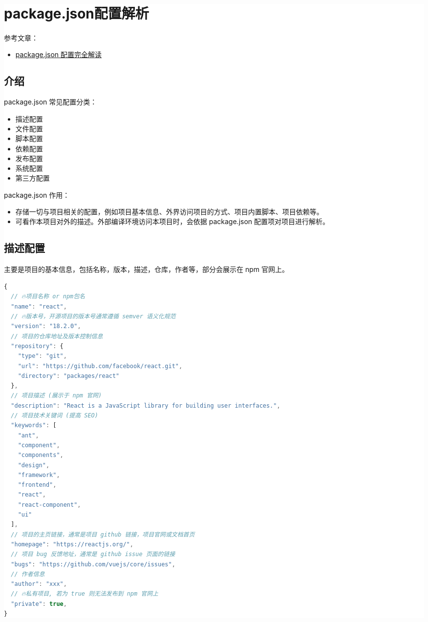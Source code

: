 # package.json配置解析

参考文章：

- [package.json 配置完全解读](https://juejin.cn/post/7145001740696289317)

## 介绍

package.json 常见配置分类：

- 描述配置
- 文件配置
- 脚本配置
- 依赖配置
- 发布配置
- 系统配置
- 第三方配置

package.json 作用：

- 存储一切与项目相关的配置，例如项目基本信息、外界访问项目的方式、项目内置脚本、项目依赖等。
- 可看作本项目对外的描述。外部编译环境访问本项目时，会依据 package.json 配置项对项目进行解析。

## 描述配置

主要是项目的基本信息，包括名称，版本，描述，仓库，作者等，部分会展示在 npm 官网上。

```js
{
  // 🔥项目名称 or npm包名
  "name": "react", 
  // 🔥版本号，开源项目的版本号通常遵循 semver 语义化规范
  "version": "18.2.0", 
  // 项目的仓库地址及版本控制信息
  "repository": {
    "type": "git",
    "url": "https://github.com/facebook/react.git",
    "directory": "packages/react"
  }, 
  // 项目描述 (展示于 npm 官网)
  "description": "React is a JavaScript library for building user interfaces.", 
  // 项目技术关键词 (提高 SEO)
  "keywords": [
    "ant",
    "component",
    "components",
    "design",
    "framework",
    "frontend",
    "react",
    "react-component",
    "ui"
  ], 
  // 项目的主页链接，通常是项目 github 链接，项目官网或文档首页
  "homepage": "https://reactjs.org/", 
  // 项目 bug 反馈地址，通常是 github issue 页面的链接
  "bugs": "https://github.com/vuejs/core/issues", 
  // 作者信息
  "author": "xxx", 
  // 🔥私有项目, 若为 true 则无法发布到 npm 官网上
  "private": true, 
}
```
